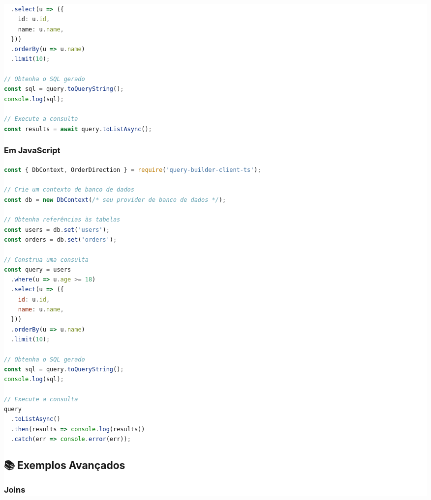 ```typescript
  .select(u => ({
    id: u.id,
    name: u.name,
  }))
  .orderBy(u => u.name)
  .limit(10);

// Obtenha o SQL gerado
const sql = query.toQueryString();
console.log(sql);

// Execute a consulta
const results = await query.toListAsync();
```

### Em JavaScript

```javascript
const { DbContext, OrderDirection } = require('query-builder-client-ts');

// Crie um contexto de banco de dados
const db = new DbContext(/* seu provider de banco de dados */);

// Obtenha referências às tabelas
const users = db.set('users');
const orders = db.set('orders');

// Construa uma consulta
const query = users
  .where(u => u.age >= 18)
  .select(u => ({
    id: u.id,
    name: u.name,
  }))
  .orderBy(u => u.name)
  .limit(10);

// Obtenha o SQL gerado
const sql = query.toQueryString();
console.log(sql);

// Execute a consulta
query
  .toListAsync()
  .then(results => console.log(results))
  .catch(err => console.error(err));
```

## 📚 Exemplos Avançados

### Joins
